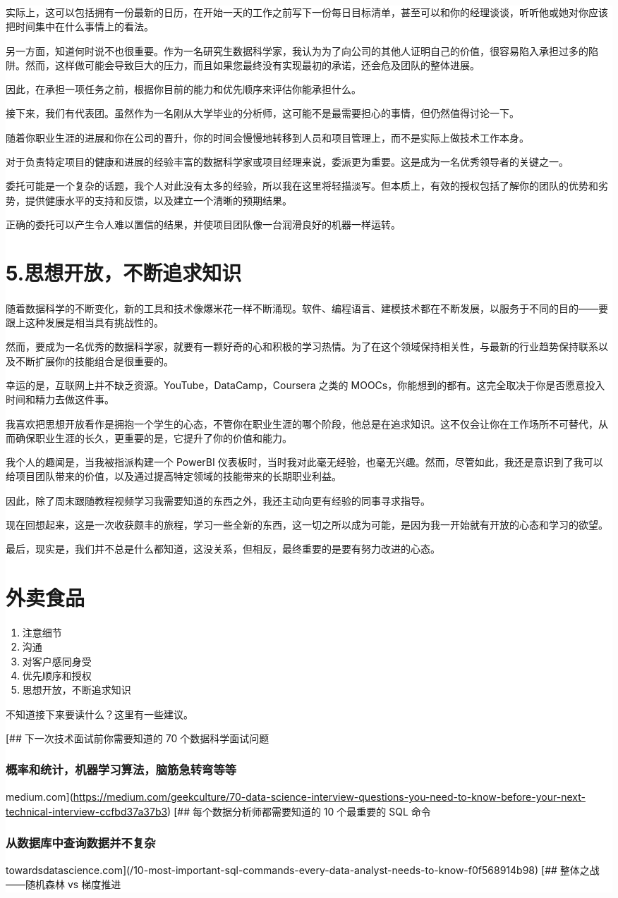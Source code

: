 实际上，这可以包括拥有一份最新的日历，在开始一天的工作之前写下一份每日目标清单，甚至可以和你的经理谈谈，听听他或她对你应该把时间集中在什么事情上的看法。

另一方面，知道何时说不也很重要。作为一名研究生数据科学家，我认为为了向公司的其他人证明自己的价值，很容易陷入承担过多的陷阱。然而，这样做可能会导致巨大的压力，而且如果您最终没有实现最初的承诺，还会危及团队的整体进展。

因此，在承担一项任务之前，根据你目前的能力和优先顺序来评估你能承担什么。

接下来，我们有代表团。虽然作为一名刚从大学毕业的分析师，这可能不是最需要担心的事情，但仍然值得讨论一下。

随着你职业生涯的进展和你在公司的晋升，你的时间会慢慢地转移到人员和项目管理上，而不是实际上做技术工作本身。

对于负责特定项目的健康和进展的经验丰富的数据科学家或项目经理来说，委派更为重要。这是成为一名优秀领导者的关键之一。

委托可能是一个复杂的话题，我个人对此没有太多的经验，所以我在这里将轻描淡写。但本质上，有效的授权包括了解你的团队的优势和劣势，提供健康水平的支持和反馈，以及建立一个清晰的预期结果。

正确的委托可以产生令人难以置信的结果，并使项目团队像一台润滑良好的机器一样运转。

# 5.思想开放，不断追求知识

随着数据科学的不断变化，新的工具和技术像爆米花一样不断涌现。软件、编程语言、建模技术都在不断发展，以服务于不同的目的——要跟上这种发展是相当具有挑战性的。

然而，要成为一名优秀的数据科学家，就要有一颗好奇的心和积极的学习热情。为了在这个领域保持相关性，与最新的行业趋势保持联系以及不断扩展你的技能组合是很重要的。

幸运的是，互联网上并不缺乏资源。YouTube，DataCamp，Coursera 之类的 MOOCs，你能想到的都有。这完全取决于你是否愿意投入时间和精力去做这件事。

我喜欢把思想开放看作是拥抱一个学生的心态，不管你在职业生涯的哪个阶段，他总是在追求知识。这不仅会让你在工作场所不可替代，从而确保职业生涯的长久，更重要的是，它提升了你的价值和能力。

我个人的趣闻是，当我被指派构建一个 PowerBI 仪表板时，当时我对此毫无经验，也毫无兴趣。然而，尽管如此，我还是意识到了我可以给项目团队带来的价值，以及通过提高特定领域的技能带来的长期职业利益。

因此，除了周末跟随教程视频学习我需要知道的东西之外，我还主动向更有经验的同事寻求指导。

现在回想起来，这是一次收获颇丰的旅程，学习一些全新的东西，这一切之所以成为可能，是因为我一开始就有开放的心态和学习的欲望。

最后，现实是，我们并不总是什么都知道，这没关系，但相反，最终重要的是要有努力改进的心态。

# 外卖食品

1.  注意细节
2.  沟通
3.  对客户感同身受
4.  优先顺序和授权
5.  思想开放，不断追求知识

不知道接下来要读什么？这里有一些建议。

[](https://medium.com/geekculture/70-data-science-interview-questions-you-need-to-know-before-your-next-technical-interview-ccfbd37a37b3) [## 下一次技术面试前你需要知道的 70 个数据科学面试问题

### 概率和统计，机器学习算法，脑筋急转弯等等

medium.com](https://medium.com/geekculture/70-data-science-interview-questions-you-need-to-know-before-your-next-technical-interview-ccfbd37a37b3) [](/10-most-important-sql-commands-every-data-analyst-needs-to-know-f0f568914b98) [## 每个数据分析师都需要知道的 10 个最重要的 SQL 命令

### 从数据库中查询数据并不复杂

towardsdatascience.com](/10-most-important-sql-commands-every-data-analyst-needs-to-know-f0f568914b98) [](/battle-of-the-ensemble-random-forest-vs-gradient-boosting-6fbfed14cb7) [## 整体之战——随机森林 vs 梯度推进
